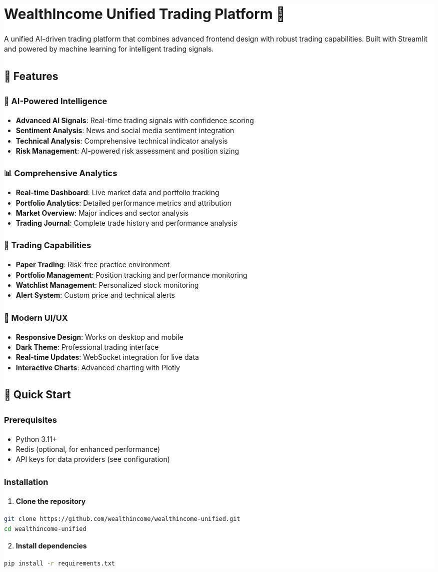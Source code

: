 # WealthIncome Unified Trading Platform 🚀

A unified AI-driven trading platform that combines advanced frontend design with robust trading capabilities. Built with Streamlit and powered by machine learning for intelligent trading signals.

## 🌟 Features

### 🤖 AI-Powered Intelligence
- **Advanced AI Signals**: Real-time trading signals with confidence scoring
- **Sentiment Analysis**: News and social media sentiment integration
- **Technical Analysis**: Comprehensive technical indicator analysis
- **Risk Management**: AI-powered risk assessment and position sizing

### 📊 Comprehensive Analytics
- **Real-time Dashboard**: Live market data and portfolio tracking
- **Portfolio Analytics**: Detailed performance metrics and attribution
- **Market Overview**: Major indices and sector analysis
- **Trading Journal**: Complete trade history and performance analysis

### 💼 Trading Capabilities
- **Paper Trading**: Risk-free practice environment
- **Portfolio Management**: Position tracking and performance monitoring
- **Watchlist Management**: Personalized stock monitoring
- **Alert System**: Custom price and technical alerts

### 🎨 Modern UI/UX
- **Responsive Design**: Works on desktop and mobile
- **Dark Theme**: Professional trading interface
- **Real-time Updates**: WebSocket integration for live data
- **Interactive Charts**: Advanced charting with Plotly

## 🚀 Quick Start

### Prerequisites
- Python 3.11+
- Redis (optional, for enhanced performance)
- API keys for data providers (see configuration)

### Installation

1. **Clone the repository**
```bash
git clone https://github.com/wealthincome/wealthincome-unified.git
cd wealthincome-unified
```

2. **Install dependencies**
```bash
pip install -r requirements.txt
```
